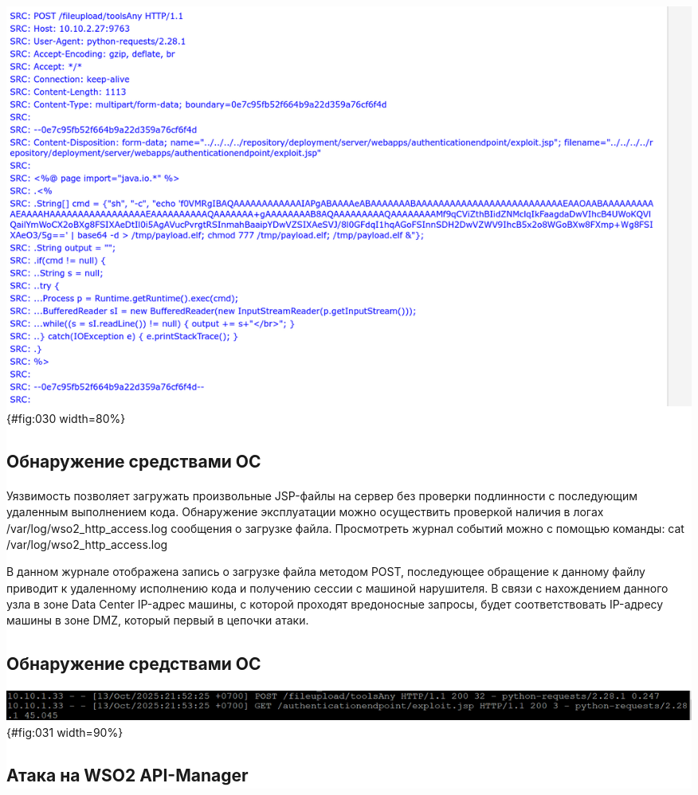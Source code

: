 ![Post-запрос к вредоносному JSP-файлу](image/wso2_3.png){#fig:030 width=80%}

## Обнаружение средствами ОС

Уязвимость позволяет загружать произвольные JSP-файлы на сервер без 
проверки подлинности с последующим удаленным выполнением кода. Обнаружение эксплуатации можно осуществить проверкой наличия в логах /var/log/wso2_http_access.log сообщения о загрузке файла. Просмотреть журнал событий можно с помощью команды: cat /var/log/wso2_http_access.log 

В данном журнале отображена запись о загрузке файла методом POST, последующее обращение к данному файлу приводит к удаленному исполнению кода и получению сессии с машиной нарушителя. В связи с нахождением данного узла в зоне Data Center IP-адрес машины, с которой проходят вредоносные запросы, будет соответствовать IP-адресу машины в зоне DMZ, который первый в цепочки атаки. 

## Обнаружение средствами ОС

![Запись в журнале о загрузке файла со стороны нарушителя](image/wso2_4.png){#fig:031 width=90%}

## Атака на WSO2 API-Manager
